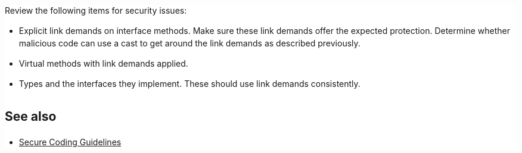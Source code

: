  Review the following items for security issues:  
  
- Explicit link demands on interface methods. Make sure these link demands offer the expected protection. Determine whether malicious code can use a cast to get around the link demands as described previously.  
  
- Virtual methods with link demands applied.  
  
- Types and the interfaces they implement. These should use link demands consistently.  
  
## See also

- [Secure Coding Guidelines](../../standard/security/secure-coding-guidelines.md)
